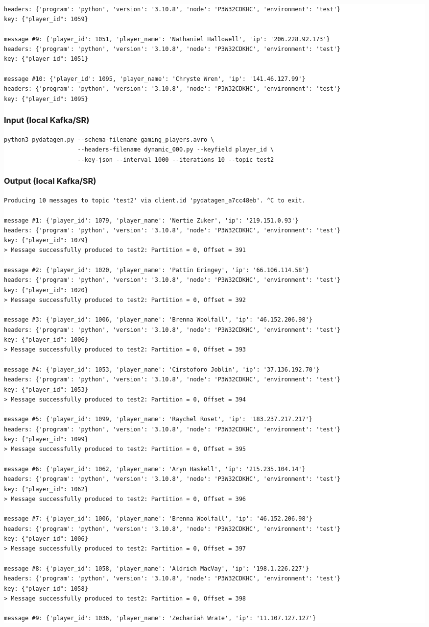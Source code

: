 ```
headers: {'program': 'python', 'version': '3.10.8', 'node': 'P3W32CDKHC', 'environment': 'test'}
key: {"player_id": 1059}

message #9: {'player_id': 1051, 'player_name': 'Nathaniel Hallowell', 'ip': '206.228.92.173'}
headers: {'program': 'python', 'version': '3.10.8', 'node': 'P3W32CDKHC', 'environment': 'test'}
key: {"player_id": 1051}

message #10: {'player_id': 1095, 'player_name': 'Chryste Wren', 'ip': '141.46.127.99'}
headers: {'program': 'python', 'version': '3.10.8', 'node': 'P3W32CDKHC', 'environment': 'test'}
key: {"player_id": 1095}
```

### Input (local Kafka/SR)
```
python3 pydatagen.py --schema-filename gaming_players.avro \
                     --headers-filename dynamic_000.py --keyfield player_id \
                     --key-json --interval 1000 --iterations 10 --topic test2
```
### Output (local Kafka/SR)
```
Producing 10 messages to topic 'test2' via client.id 'pydatagen_a7cc48eb'. ^C to exit.

message #1: {'player_id': 1079, 'player_name': 'Nertie Zuker', 'ip': '219.151.0.93'}
headers: {'program': 'python', 'version': '3.10.8', 'node': 'P3W32CDKHC', 'environment': 'test'}
key: {"player_id": 1079}
> Message successfully produced to test2: Partition = 0, Offset = 391

message #2: {'player_id': 1020, 'player_name': 'Pattin Eringey', 'ip': '66.106.114.58'}
headers: {'program': 'python', 'version': '3.10.8', 'node': 'P3W32CDKHC', 'environment': 'test'}
key: {"player_id": 1020}
> Message successfully produced to test2: Partition = 0, Offset = 392

message #3: {'player_id': 1006, 'player_name': 'Brenna Woolfall', 'ip': '46.152.206.98'}
headers: {'program': 'python', 'version': '3.10.8', 'node': 'P3W32CDKHC', 'environment': 'test'}
key: {"player_id": 1006}
> Message successfully produced to test2: Partition = 0, Offset = 393

message #4: {'player_id': 1053, 'player_name': 'Cirstoforo Joblin', 'ip': '37.136.192.70'}
headers: {'program': 'python', 'version': '3.10.8', 'node': 'P3W32CDKHC', 'environment': 'test'}
key: {"player_id": 1053}
> Message successfully produced to test2: Partition = 0, Offset = 394

message #5: {'player_id': 1099, 'player_name': 'Raychel Roset', 'ip': '183.237.217.217'}
headers: {'program': 'python', 'version': '3.10.8', 'node': 'P3W32CDKHC', 'environment': 'test'}
key: {"player_id": 1099}
> Message successfully produced to test2: Partition = 0, Offset = 395

message #6: {'player_id': 1062, 'player_name': 'Aryn Haskell', 'ip': '215.235.104.14'}
headers: {'program': 'python', 'version': '3.10.8', 'node': 'P3W32CDKHC', 'environment': 'test'}
key: {"player_id": 1062}
> Message successfully produced to test2: Partition = 0, Offset = 396

message #7: {'player_id': 1006, 'player_name': 'Brenna Woolfall', 'ip': '46.152.206.98'}
headers: {'program': 'python', 'version': '3.10.8', 'node': 'P3W32CDKHC', 'environment': 'test'}
key: {"player_id": 1006}
> Message successfully produced to test2: Partition = 0, Offset = 397

message #8: {'player_id': 1058, 'player_name': 'Aldrich MacVay', 'ip': '198.1.226.227'}
headers: {'program': 'python', 'version': '3.10.8', 'node': 'P3W32CDKHC', 'environment': 'test'}
key: {"player_id": 1058}
> Message successfully produced to test2: Partition = 0, Offset = 398

message #9: {'player_id': 1036, 'player_name': 'Zechariah Wrate', 'ip': '11.107.127.127'}
```